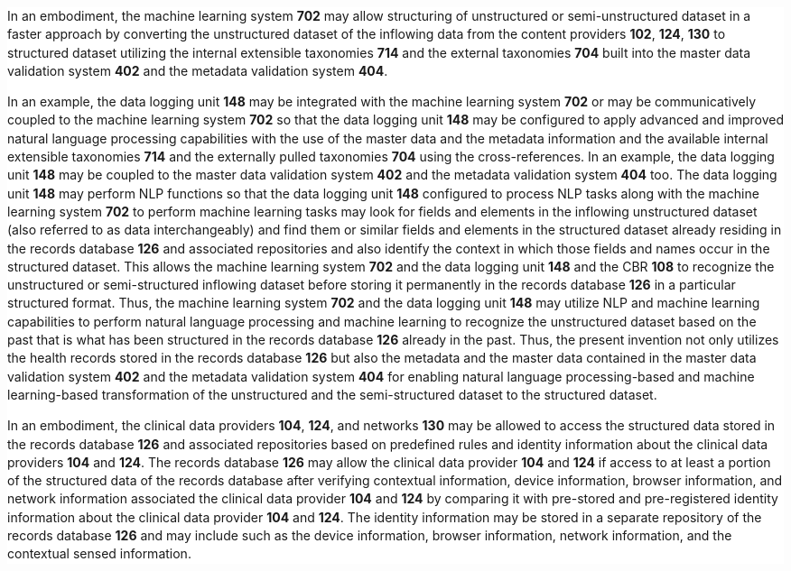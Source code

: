 In an embodiment, the machine learning system **702** may allow
structuring of unstructured or semi-unstructured dataset in a faster
approach by converting the unstructured dataset of the inflowing data
from the content providers **102**, **124**, **130** to structured
dataset utilizing the internal extensible taxonomies **714** and the
external taxonomies **704** built into the master data validation
system **402** and the metadata validation system **404**.

In an example, the data logging unit **148** may be integrated with the
machine learning system **702** or may be communicatively coupled to the
machine learning system **702** so that the data logging
unit **148** may be configured to apply advanced and improved natural
language processing capabilities with the use of the master data and the
metadata information and the available internal extensible
taxonomies **714** and the externally pulled taxonomies **704** using
the cross-references. In an example, the data logging unit **148** may
be coupled to the master data validation system **402** and the metadata
validation system **404** too. The data logging unit **148** may perform
NLP functions so that the data logging unit **148** configured to
process NLP tasks along with the machine learning system **702** to
perform machine learning tasks may look for fields and elements in the
inflowing unstructured dataset (also referred to as data
interchangeably) and find them or similar fields and elements in the
structured dataset already residing in the records database **126** and
associated repositories and also identify the context in which those
fields and names occur in the structured dataset. This allows the
machine learning system **702** and the data logging unit **148** and
the CBR **108** to recognize the unstructured or semi-structured
inflowing dataset before storing it permanently in the records
database **126** in a particular structured format. Thus, the machine
learning system **702** and the data logging unit **148** may utilize
NLP and machine learning capabilities to perform natural language
processing and machine learning to recognize the unstructured dataset
based on the past that is what has been structured in the records
database **126** already in the past. Thus, the present invention not
only utilizes the health records stored in the records
database **126** but also the metadata and the master data contained in
the master data validation system **402** and the metadata validation
system **404** for enabling natural language processing-based and
machine learning-based transformation of the unstructured and the
semi-structured dataset to the structured dataset.

In an embodiment, the clinical data providers **104**, **124**, and
networks **130** may be allowed to access the structured data stored in
the records database **126** and associated repositories based on
predefined rules and identity information about the clinical data
providers **104** and **124**. The records database **126** may allow
the clinical data provider **104** and **124** if access to at least a
portion of the structured data of the records database after verifying
contextual information, device information, browser information, and
network information associated the clinical data
provider **104** and **124** by comparing it with pre-stored and
pre-registered identity information about the clinical data
provider **104** and **124**. The identity information may be stored in
a separate repository of the records database **126** and may include
such as the device information, browser information, network
information, and the contextual sensed information.
